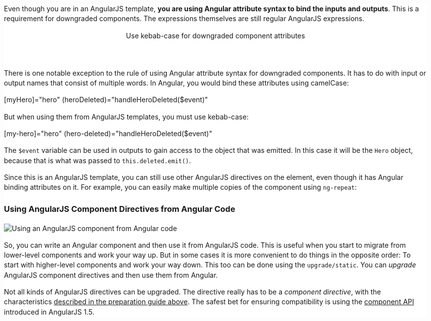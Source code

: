 Even though you are in an AngularJS template, **you are using Angular attribute syntax to bind the inputs and outputs**.
This is a requirement for downgraded components.
The expressions themselves are still regular AngularJS expressions.

<div class="callout is-important">

<header>Use kebab-case for downgraded component attributes</header>

There is one notable exception to the rule of using Angular attribute syntax for downgraded components.
It has to do with input or output names that consist of multiple words.
In Angular, you would bind these attributes using camelCase:

<code-example language="html">

[myHero]="hero"
(heroDeleted)="handleHeroDeleted(&dollar;event)"

</code-example>

But when using them from AngularJS templates, you must use kebab-case:

<code-example language="html">

[my-hero]="hero"
(hero-deleted)="handleHeroDeleted(&dollar;event)"

</code-example>

</div>

The `$event` variable can be used in outputs to gain access to the object that was emitted.
In this case it will be the `Hero` object, because that is what was passed to `this.deleted.emit()`.

Since this is an AngularJS template, you can still use other AngularJS directives on the element, even though it has Angular binding attributes on it.
For example, you can easily make multiple copies of the component using `ng-repeat`:

<code-example path="upgrade-module/src/index-downgrade-io.html" region="userepeatedcomponent"></code-example>

### Using AngularJS Component Directives from Angular Code

<div class="lightbox">

<img alt="Using an AngularJS component from Angular code" class="left" src="generated/images/guide/upgrade/a-to-ajs.png" />

</div>

So, you can write an Angular component and then use it from AngularJS code.
This is useful when you start to migrate from lower-level components and work your way up.
But in some cases it is more convenient to do things in the opposite order:
To start with higher-level components and work your way down.
This too can be done using the `upgrade/static`.
You can *upgrade* AngularJS component directives and then use them from Angular.

Not all kinds of AngularJS directives can be upgraded.
The directive really has to be a *component directive*, with the characteristics [described in the preparation guide above][AioGuideUpgradeUsingComponentDirectives].
The safest bet for ensuring compatibility is using the [component API][AngularjsDocsApiNgTypeAngularModule] introduced in AngularJS 1.5.


[AioApiCoreNgzone]: api/core/NgZone "NgZone | Core - API | Angular"
[AioApiCoreOnchanges]: api/core/OnChanges "OnChanges | Core - API | Angular"
[AioGuideAnimations]: guide/animations "Introduction to Angular animations | Angular"
[AioGuideAotCompiler]: guide/aot-compiler "Ahead-of-time (AOT) compilation | Angular"
[AioGuideBuiltInDirectives]: guide/built-in-directives "Built-in directives | Angular"
[AioGuideDependencyInjection]: guide/dependency-injection "Dependency injection in Angular | Angular"
[AioGuideDependencyInjectionProvidersFactoryProviders]: guide/dependency-injection-providers#factory-providers "Using factory providers - Dependency providers | Angular"
[AioGuideGlossaryLazyLoading]: guide/glossary#lazy-loading "lazy loading - Glossary | Angular"
[AioGuideHierarchicalDependencyInjection]: guide/hierarchical-dependency-injection "Hierarchical injectors | Angular"
[AioGuideLifecycleHooks]: guide/lifecycle-hooks "Lifecycle hooks | Angular"
[AioGuideNgmodules]: guide/ngmodules "NgModules | Angular"
[AioGuideRouter]: guide/router "Common Routing Tasks | Angular"
[AioGuideTypescriptConfiguration]: guide/typescript-configuration "TypeScript configuration | Angular"
[AioGuideUpgradeBootstrappingHybridApplications]: guide/upgrade#bootstrapping-hybrid-applications "Bootstrapping hybrid applications - Upgrading from AngularJS to Angular | Angular"
[AioGuideUpgradeFollowTheAngularjsStyleGuide]: guide/upgrade#follow-the-angularjs-style-guide "Follow the AngularJS Style Guide - Upgrading from AngularJS to Angular | Angular"
[AioGuideUpgradeMakingAngularjsDependenciesInjectableToAngular]: guide/upgrade#making-angularjs-dependencies-injectable-to-angular "Making AngularJS Dependencies Injectable to Angular - Upgrading from AngularJS to Angular | Angular"
[AioGuideUpgradePreparation]: guide/upgrade#preparation "Preparation - Upgrading from AngularJS to Angular | Angular"
[AioGuideUpgradeUpgradingWithNgupgrade]: guide/upgrade#upgrading-with-ngupgrade "Upgrading with ngUpgrade - Upgrading from AngularJS to Angular | Angular"
[AioGuideUpgradeUsingComponentDirectives]: guide/upgrade#using-component-directives "Using Component Directives - Upgrading from AngularJS to Angular | Angular"
[AioGuideUpgradeSetup]: guide/upgrade-setup "Setup for upgrading from AngularJS | Angular"
[AngularBlogFindingAPathForwardWithAngularjs7e186fdd4429]: https://blog.angular.io/finding-a-path-forward-with-angularjs-7e186fdd4429 "Finding a Path Forward with AngularJS | Angular Blog"
[AngularjsDocsApiNgFunctionAngularBootstrap]: https://docs.angularjs.org/api/ng/function/angular.bootstrap "angular.bootstrap | API | AngularJS"
[AngularjsDocsApiNgTypeAngularModule]: https://docs.angularjs.org/api/ng/type/angular.Module "angular.Module | API | AngularJS"
[AngularjsDocsApiNgTypeAngularModuleComponent]: https://docs.angularjs.org/api/ng/type/angular.Module#component "component(name, options); - angular.Module | API | AngularJS"
[AngularjsDocsApiNgrouteDirectiveNgview]: https://docs.angularjs.org/api/ngRoute/directive/ngView "ngView | API | AngularJS"
[AngularjsDocsApiNgrouteProviderRouteprovider]: https://docs.angularjs.org/api/ngRoute/provider/$routeProvider "$routeProvider | API | AngularJS"
[AngularjsDocsApiNgServiceLocation]: https://docs.angularjs.org/api/ng/service/$location "$location | API | AngularJS"
[AngularjsDocsTutorial]: https://docs.angularjs.org/tutorial "PhoneCat Tutorial App | Tutorial | AngularJS"
[BrowserifyMain]: http://browserify.org "Browserify"
[GithubAngularAngularIssues35989]: https://github.com/angular/angular/issues/35989 "Issue 35989: docs(upgrade): correctly document how to use AOT compilation for hybrid apps | angular/angular | GitHub"
[GithubAngularAngularIssues38366]: https://github.com/angular/angular/issues/38366 " Issue 38366: RFC: Ivy Library Distribution| angular/angular | GitHub"
[GithubAngularAngularPhonecat]: https://github.com/angular/angular-phonecat "angular/angular-phonecat | GitHub"
[GithubAngularAngularPhonecatCommits15Snapshot]: https://github.com/angular/angular-phonecat/commits/1.5-snapshot "angular/angular-phonecat v1.5 | GitHub"
[GithubAngularQuickstart]: https://github.com/angular/quickstart "angular/quickstart | GitHub"
[GithubJohnpapaAngularStyleguideBlobPrimaryA1ReadmeMd]: https://github.com/johnpapa/angular-styleguide/blob/master/a1/README.md "Angular 1 Style Guide | johnpapa/angular-styleguide | GitHub"
[GithubJohnpapaAngularStyleguideBlobPrimaryA1ReadmeMdFoldersByFeatureStructure]: https://github.com/johnpapa/angular-styleguide/blob/master/a1/README.md#folders-by-feature-structure "Folders-by-Feature Structure - Angular 1 Style Guide | johnpapa/angular-styleguide | GitHub"
[GithubJohnpapaAngularStyleguideBlobPrimaryA1ReadmeMdModularity]: https://github.com/johnpapa/angular-styleguide/blob/master/a1/README.md#modularity "Modularity - Angular 1 Style Guide | johnpapa/angular-styleguide | GitHub"
[GithubJohnpapaAngularStyleguideBlobPrimaryA1ReadmeMdOrganizingTests]: https://github.com/johnpapa/angular-styleguide/blob/master/a1/README.md#organizing-tests "Organizing Tests - Angular 1 Style Guide | johnpapa/angular-styleguide | GitHub"
[GithubJohnpapaAngularStyleguideBlobPrimaryA1ReadmeMdSingleResponsibility]: https://github.com/johnpapa/angular-styleguide/blob/master/a1/README.md#single-responsibility "Single Responsibility - Angular 1 Style Guide | johnpapa/angular-styleguide | GitHub"
[GithubMgechevAngularUmdBundle]: https://github.com/mgechev/angular-umd-bundle "UMD Angular bundle | mgechev/angular-umd-bundle | GitHub"
[GithubMicrosoftTypescriptWikiWhatsNewInTypescriptSupportForUmdModuleDefinitions]: https://github.com/Microsoft/TypeScript/wiki/What's-new-in-TypeScript#support-for-umd-module-definitions "Support for UMD module definitions - What's new in TypeScript | microsoft/TypeScript | GitHub"
[GithubSystemjsSystemjs]: https://github.com/systemjs/systemjs "systemjs/systemjs | GitHub"
[GithubWebpackMain]: https://webpack.github.io "webpack module bundler | GitHub"
[NpmjsPackageTypesAngular]: https://www.npmjs.com/package/@types/angular "@types/angular | npm"
[RollupjsMain]: https://rollupjs.org "rollup.js"